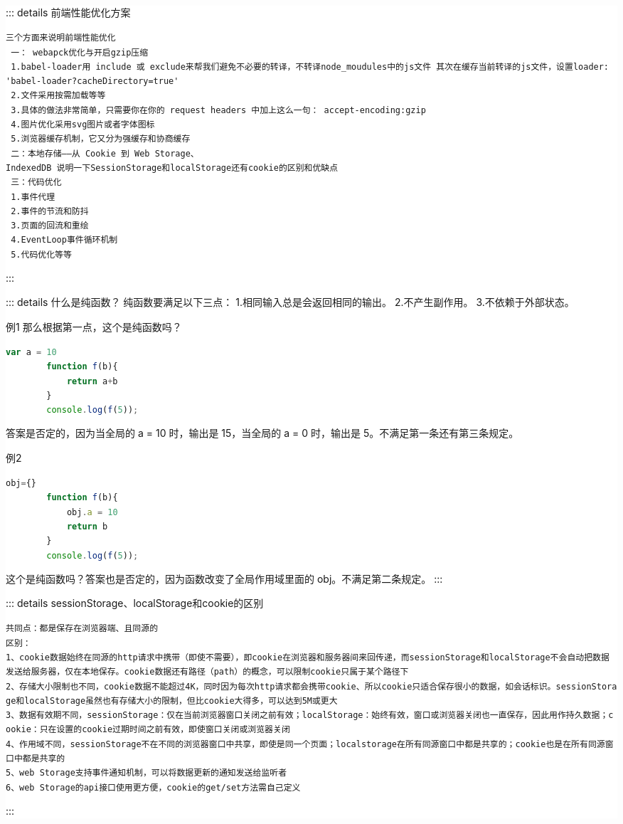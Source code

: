 ::: details 前端性能优化方案
```text 
三个方面来说明前端性能优化
 一： webapck优化与开启gzip压缩 
 1.babel-loader用 include 或 exclude来帮我们避免不必要的转译，不转译node_moudules中的js文件 其次在缓存当前转译的js文件，设置loader: 'babel-loader?cacheDirectory=true' 
 2.文件采用按需加载等等
 3.具体的做法非常简单，只需要你在你的 request headers 中加上这么一句： accept-encoding:gzip 
 4.图片优化采用svg图片或者字体图标
 5.浏览器缓存机制，它又分为强缓存和协商缓存 		
 二：本地存储——从 Cookie 到 Web Storage、
IndexedDB 说明一下SessionStorage和localStorage还有cookie的区别和优缺点
 三：代码优化
 1.事件代理 
 2.事件的节流和防抖
 3.页面的回流和重绘
 4.EventLoop事件循环机制 
 5.代码优化等等
```
:::

::: details 什么是纯函数？
纯函数要满足以下三点：
1.相同输入总是会返回相同的输出。
2.不产生副作用。
3.不依赖于外部状态。

例1
那么根据第一点，这个是纯函数吗？
```js 
var a = 10
        function f(b){
            return a+b
        }
        console.log(f(5));
```  
答案是否定的，因为当全局的 a = 10 时，输出是 15，当全局的 a = 0 时，输出是 5。不满足第一条还有第三条规定。

例2
```js 
obj={}
        function f(b){
            obj.a = 10
            return b
        }
        console.log(f(5));
```
这个是纯函数吗？答案也是否定的，因为函数改变了全局作用域里面的 obj。不满足第二条规定。
:::

::: details sessionStorage、localStorage和cookie的区别
```text 
共同点：都是保存在浏览器端、且同源的  
区别：  
1、cookie数据始终在同源的http请求中携带（即使不需要），即cookie在浏览器和服务器间来回传递，而sessionStorage和localStorage不会自动把数据发送给服务器，仅在本地保存。cookie数据还有路径（path）的概念，可以限制cookie只属于某个路径下  
2、存储大小限制也不同，cookie数据不能超过4K，同时因为每次http请求都会携带cookie、所以cookie只适合保存很小的数据，如会话标识。sessionStorage和localStorage虽然也有存储大小的限制，但比cookie大得多，可以达到5M或更大   
3、数据有效期不同，sessionStorage：仅在当前浏览器窗口关闭之前有效；localStorage：始终有效，窗口或浏览器关闭也一直保存，因此用作持久数据；cookie：只在设置的cookie过期时间之前有效，即使窗口关闭或浏览器关闭   
4、作用域不同，sessionStorage不在不同的浏览器窗口中共享，即使是同一个页面；localstorage在所有同源窗口中都是共享的；cookie也是在所有同源窗口中都是共享的   
5、web Storage支持事件通知机制，可以将数据更新的通知发送给监听者   
6、web Storage的api接口使用更方便，cookie的get/set方法需自己定义  
```
:::
